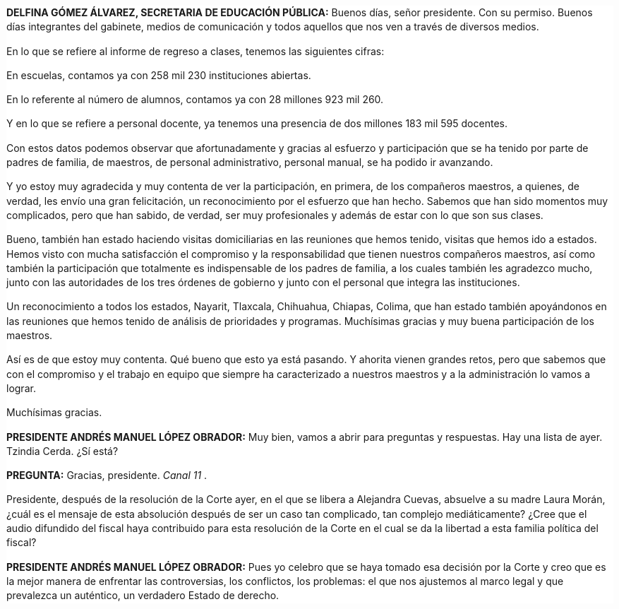 **DELFINA GÓMEZ ÁLVAREZ, SECRETARIA DE EDUCACIÓN PÚBLICA:** Buenos días, señor
presidente. Con su permiso. Buenos días integrantes del gabinete, medios de
comunicación y todos aquellos que nos ven a través de diversos medios.

En lo que se refiere al informe de regreso a clases, tenemos las siguientes
cifras:

En escuelas, contamos ya con 258 mil 230 instituciones abiertas.

En lo referente al número de alumnos, contamos ya con 28 millones 923 mil 260.

Y en lo que se refiere a personal docente, ya tenemos una presencia de dos
millones 183 mil 595 docentes.

Con estos datos podemos observar que afortunadamente y gracias al esfuerzo y
participación que se ha tenido por parte de padres de familia, de maestros, de
personal administrativo, personal manual, se ha podido ir avanzando.

Y yo estoy muy agradecida y muy contenta de ver la participación, en primera,
de los compañeros maestros, a quienes, de verdad, les envío una gran
felicitación, un reconocimiento por el esfuerzo que han hecho. Sabemos que han
sido momentos muy complicados, pero que han sabido, de verdad, ser muy
profesionales y además de estar con lo que son sus clases.

Bueno, también han estado haciendo visitas domiciliarias en las reuniones que
hemos tenido, visitas que hemos ido a estados. Hemos visto con mucha
satisfacción el compromiso y la responsabilidad que tienen nuestros compañeros
maestros, así como también la participación que totalmente es indispensable de
los padres de familia, a los cuales también les agradezco mucho, junto con las
autoridades de los tres órdenes de gobierno y junto con el personal que
integra las instituciones.

Un reconocimiento a todos los estados, Nayarit, Tlaxcala, Chihuahua, Chiapas,
Colima, que han estado también apoyándonos en las reuniones que hemos tenido
de análisis de prioridades y programas. Muchísimas gracias y muy buena
participación de los maestros.

Así es de que estoy muy contenta. Qué bueno que esto ya está pasando. Y
ahorita vienen grandes retos, pero que sabemos que con el compromiso y el
trabajo en equipo que siempre ha caracterizado a nuestros maestros y a la
administración lo vamos a lograr.

Muchísimas gracias.

**PRESIDENTE ANDRÉS MANUEL LÓPEZ OBRADOR:** Muy bien, vamos a abrir para
preguntas y respuestas. Hay una lista de ayer. Tzindia Cerda. ¿Sí está?

**PREGUNTA:** Gracias, presidente. _Canal 11_ .

Presidente, después de la resolución de la Corte ayer, en el que se libera a
Alejandra Cuevas, absuelve a su madre Laura Morán, ¿cuál es el mensaje de esta
absolución después de ser un caso tan complicado, tan complejo mediáticamente?
¿Cree que el audio difundido del fiscal haya contribuido para esta resolución
de la Corte en el cual se da la libertad a esta familia política del fiscal?

**PRESIDENTE ANDRÉS MANUEL LÓPEZ OBRADOR:** Pues yo celebro que se haya tomado
esa decisión por la Corte y creo que es la mejor manera de enfrentar las
controversias, los conflictos, los problemas: el que nos ajustemos al marco
legal y que prevalezca un auténtico, un verdadero Estado de derecho.
